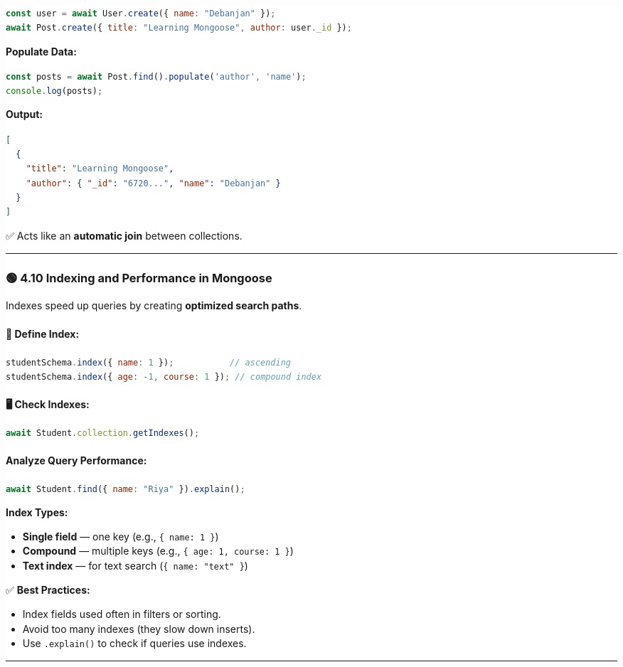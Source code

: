 ```js
const user = await User.create({ name: "Debanjan" });
await Post.create({ title: "Learning Mongoose", author: user._id });
```

**Populate Data:**

```js
const posts = await Post.find().populate('author', 'name');
console.log(posts);
```

**Output:**

```json
[
  {
    "title": "Learning Mongoose",
    "author": { "_id": "6720...", "name": "Debanjan" }
  }
]
```

✅ Acts like an **automatic join** between collections.

---

### 🟢 4.10 Indexing and Performance in Mongoose

Indexes speed up queries by creating **optimized search paths**.

#### 🧩 Define Index:

```js
studentSchema.index({ name: 1 });           // ascending
studentSchema.index({ age: -1, course: 1 }); // compound index
```

#### 🖥️ Check Indexes:

```js
await Student.collection.getIndexes();
```

#### Analyze Query Performance:

```js
await Student.find({ name: "Riya" }).explain();
```

**Index Types:**

* **Single field** — one key (e.g., `{ name: 1 }`)
* **Compound** — multiple keys (e.g., `{ age: 1, course: 1 }`)
* **Text index** — for text search (`{ name: "text" }`)

✅ **Best Practices:**

* Index fields used often in filters or sorting.
* Avoid too many indexes (they slow down inserts).
* Use `.explain()` to check if queries use indexes.

---